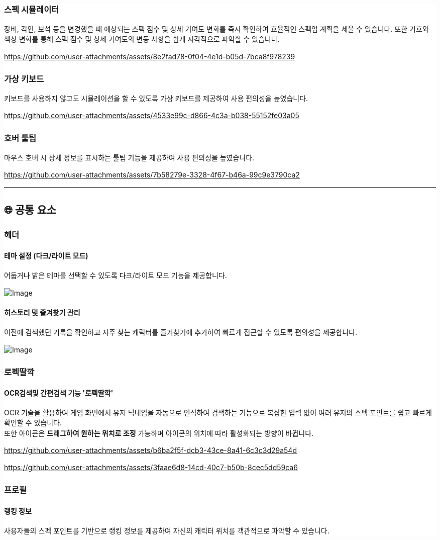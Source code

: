 ### 스펙 시뮬레이터

장비, 각인, 보석 등을 변경했을 때 예상되는 스펙 점수 및 상세 기여도 변화를 즉시 확인하여 효율적인 스펙업 계획을 세울 수 있습니다. 또한 기호와 색상 변화를 통해 스펙 점수 및 상세 기여도의 변동 사항을 쉽게 시각적으로 파악할 수 있습니다.

https://github.com/user-attachments/assets/8e2fad78-0f04-4e1d-b05d-7bca8f978239

### 가상 키보드

키보드를 사용하지 않고도 시뮬레이션을 할 수 있도록 가상 키보드를 제공하여 사용 편의성을 높였습니다.

https://github.com/user-attachments/assets/4533e99c-d866-4c3a-b038-55152fe03a05

### 호버 툴팁

마우스 호버 시 상세 정보를 표시하는 툴팁 기능을 제공하여 사용 편의성을 높였습니다.

https://github.com/user-attachments/assets/7b58279e-3328-4f67-b46a-99c9e3790ca2

---

<a id="공통-요소"></a>
## 🌐 공통 요소

### 헤더

#### 테마 설정 (다크/라이트 모드)

어둡거나 밝은 테마를 선택할 수 있도록 다크/라이트 모드 기능을 제공합니다.

![Image](https://github.com/user-attachments/assets/ee1f18a5-a380-4e5c-8cf5-0f7e66108deb)

#### 히스토리 및 즐겨찾기 관리

이전에 검색했던 기록을 확인하고 자주 찾는 캐릭터를 즐겨찾기에 추가하여 빠르게 접근할 수 있도록 편의성을 제공합니다.

![Image](https://github.com/user-attachments/assets/76546b1c-dbe9-4162-a128-654de8c4a1b7)

### 로펙딸깍

#### OCR검색및 간편검색 기능 '로펙딸깍'

OCR 기술을 활용하여 게임 화면에서 유저 닉네임을 자동으로 인식하여 검색하는 기능으로 복잡한 입력 없이 여러 유저의 스펙 포인트를 쉽고 빠르게 확인할 수 있습니다.  
또한 아이콘은 **드래그하여 원하는 위치로 조정** 가능하며 아이콘의 위치에 따라 활성화되는 방향이 바뀝니다.

https://github.com/user-attachments/assets/b6ba2f5f-dcb3-43ce-8a41-6c3c3d29a54d

https://github.com/user-attachments/assets/3faae6d8-14cd-40c7-b50b-8cec5dd59ca6

### 프로필

#### 랭킹 정보

사용자들의 스펙 포인트를 기반으로 랭킹 정보를 제공하여 자신의 캐릭터 위치를 객관적으로 파악할 수 있습니다.
